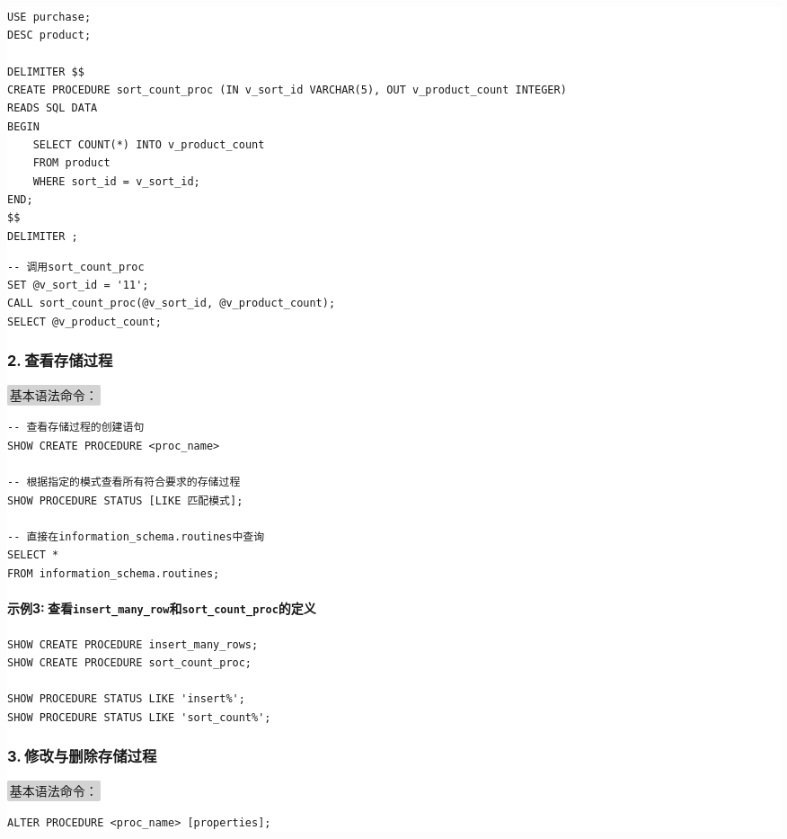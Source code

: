 ```mysql {.line-numbers}
USE purchase;
DESC product;

DELIMITER $$
CREATE PROCEDURE sort_count_proc (IN v_sort_id VARCHAR(5), OUT v_product_count INTEGER)
READS SQL DATA
BEGIN
	SELECT COUNT(*) INTO v_product_count
	FROM product
	WHERE sort_id = v_sort_id;
END;
$$
DELIMITER ;
```

```mysql {.line-numbers}
-- 调用sort_count_proc
SET @v_sort_id = '11';
CALL sort_count_proc(@v_sort_id, @v_product_count);
SELECT @v_product_count;
```

### 2. 查看存储过程

<span style="background-color:lightgray;padding:0.2em;border-radius:2px">基本语法命令：</span>

```mysql
-- 查看存储过程的创建语句
SHOW CREATE PROCEDURE <proc_name>

-- 根据指定的模式查看所有符合要求的存储过程
SHOW PROCEDURE STATUS [LIKE 匹配模式];

-- 直接在information_schema.routines中查询
SELECT * 
FROM information_schema.routines; 
```

#### 示例3: 查看`insert_many_row`和`sort_count_proc`的定义

```mysql
SHOW CREATE PROCEDURE insert_many_rows;
SHOW CREATE PROCEDURE sort_count_proc;

SHOW PROCEDURE STATUS LIKE 'insert%';
SHOW PROCEDURE STATUS LIKE 'sort_count%';
```

### 3. 修改与删除存储过程

<span style="background-color:lightgray;padding:0.2em;border-radius:2px">基本语法命令：</span>

```mysql
ALTER PROCEDURE <proc_name> [properties];
```
